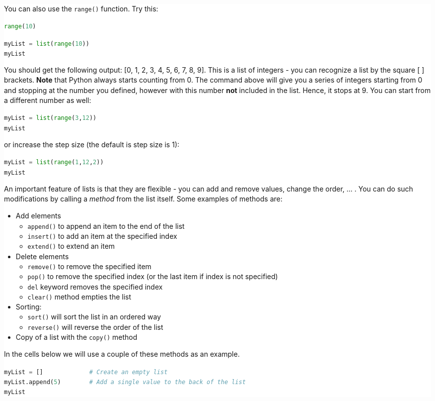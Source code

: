 You can also use the `range()` function. Try this:

```python
range(10)
```


```python
myList = list(range(10))
myList
```

You should get the following output: [0, 1, 2, 3, 4, 5, 6, 7, 8, 9]. This is a list of integers - you can recognize a list by the square [ ] brackets. **Note** that Python always starts counting from 0. The command above will give you a series of integers starting from 0 and stopping at the number you defined, however with this number **not** included in the list. Hence, it stops at 9. You can start from a different number as well:


```python
myList = list(range(3,12))
myList
```

or increase the step size (the default is step size is 1):




```python
myList = list(range(1,12,2))
myList
```

An important feature of lists is that they are flexible - you can add and remove values, change the order, ... . You can do such modifications by calling a *method* from the list itself. Some examples of methods are:
- Add elements
    - `append()` to append an item to the end of the list
    - `insert()` to add an item at the specified index
    - `extend()` to extend an item
- Delete elements
    - `remove()` to remove the specified item
    - `pop()` to remove the specified index (or the last item if index is not specified)
    - `del` keyword removes the specified index
    - `clear()` method empties the list
- Sorting:
    - `sort()` will sort the list in an ordered way
    - `reverse()` will reverse the order of the list
- Copy of a list with the `copy()` method


In the cells below we will use a couple of these methods as an example.

```python
myList = []             # Create an empty list
myList.append(5)        # Add a single value to the back of the list
myList
```

